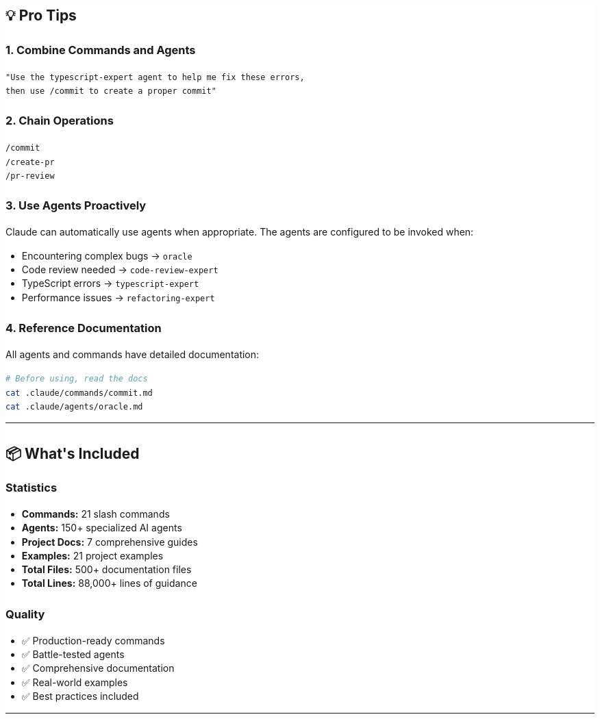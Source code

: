 
## 💡 Pro Tips

### 1. Combine Commands and Agents

```
"Use the typescript-expert agent to help me fix these errors,
then use /commit to create a proper commit"
```

### 2. Chain Operations

```
/commit
/create-pr
/pr-review
```

### 3. Use Agents Proactively

Claude can automatically use agents when appropriate. The agents are configured to be invoked when:
- Encountering complex bugs → `oracle`
- Code review needed → `code-review-expert`
- TypeScript errors → `typescript-expert`
- Performance issues → `refactoring-expert`

### 4. Reference Documentation

All agents and commands have detailed documentation:
```bash
# Before using, read the docs
cat .claude/commands/commit.md
cat .claude/agents/oracle.md
```

---

## 📦 What's Included

### Statistics
- **Commands:** 21 slash commands
- **Agents:** 150+ specialized AI agents
- **Project Docs:** 7 comprehensive guides
- **Examples:** 21 project examples
- **Total Files:** 500+ documentation files
- **Total Lines:** 88,000+ lines of guidance

### Quality
- ✅ Production-ready commands
- ✅ Battle-tested agents
- ✅ Comprehensive documentation
- ✅ Real-world examples
- ✅ Best practices included

---